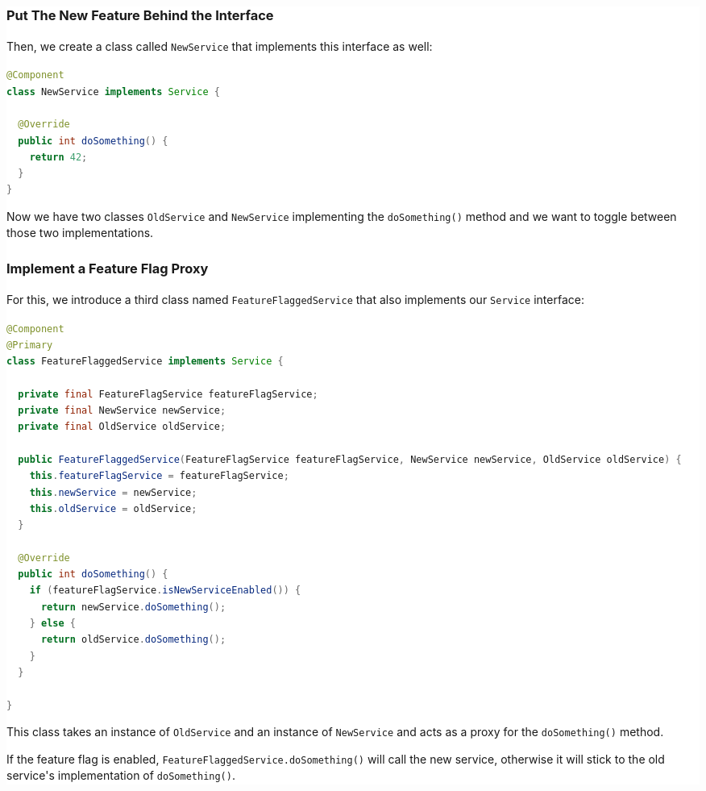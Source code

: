 ### Put The New Feature Behind the Interface
Then, we create a class called `NewService` that implements this interface as well:

```java
@Component
class NewService implements Service {
  
  @Override
  public int doSomething() {
    return 42;
  }
}
```

Now we have two classes `OldService` and `NewService` implementing the `doSomething()` method and we want to toggle between those two implementations.

### Implement a Feature Flag Proxy

For this, we introduce a third class named `FeatureFlaggedService` that also implements our `Service` interface:

```java
@Component
@Primary
class FeatureFlaggedService implements Service {

  private final FeatureFlagService featureFlagService;
  private final NewService newService;
  private final OldService oldService;

  public FeatureFlaggedService(FeatureFlagService featureFlagService, NewService newService, OldService oldService) {
    this.featureFlagService = featureFlagService;
    this.newService = newService;
    this.oldService = oldService;
  }

  @Override
  public int doSomething() {
    if (featureFlagService.isNewServiceEnabled()) {
      return newService.doSomething();
    } else {
      return oldService.doSomething();
    }
  }

}
```

This class takes an instance of `OldService` and an instance of `NewService` and acts as a proxy for the `doSomething()` method. 

If the feature flag is enabled, `FeatureFlaggedService.doSomething()` will call the new service, otherwise it will stick to the old service's implementation of `doSomething()`. 
